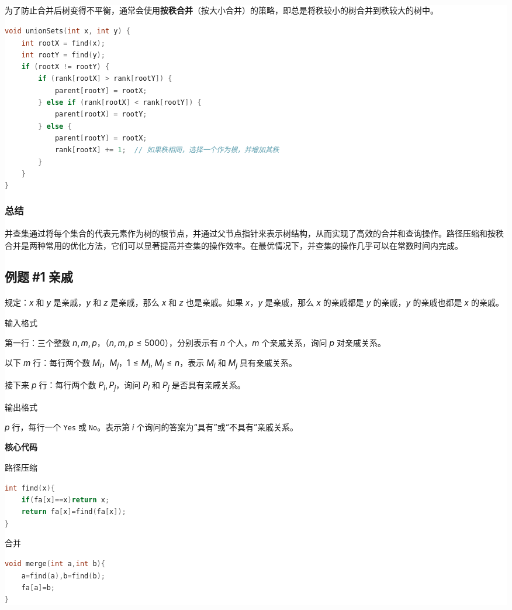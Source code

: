 为了防止合并后树变得不平衡，通常会使用**按秩合并**（按大小合并）的策略，即总是将秩较小的树合并到秩较大的树中。

```C++
void unionSets(int x, int y) {
    int rootX = find(x);
    int rootY = find(y);
    if (rootX != rootY) {
        if (rank[rootX] > rank[rootY]) {
            parent[rootY] = rootX;
        } else if (rank[rootX] < rank[rootY]) {
            parent[rootX] = rootY;
        } else {
            parent[rootY] = rootX;
            rank[rootX] += 1;  // 如果秩相同，选择一个作为根，并增加其秩
        }
    }
}
```

### 总结

并查集通过将每个集合的代表元素作为树的根节点，并通过父节点指针来表示树结构，从而实现了高效的合并和查询操作。路径压缩和按秩合并是两种常用的优化方法，它们可以显著提高并查集的操作效率。在最优情况下，并查集的操作几乎可以在常数时间内完成。

## 例题 #1 亲戚

规定：$x$ 和 $y$ 是亲戚，$y$ 和 $z$ 是亲戚，那么 $x$ 和 $z$ 也是亲戚。如果 $x$，$y$ 是亲戚，那么 $x$ 的亲戚都是 $y$ 的亲戚，$y$ 的亲戚也都是 $x$ 的亲戚。

输入格式

第一行：三个整数 $n,m,p$，（$n,m,p \le 5000$），分别表示有 $n$ 个人，$m$ 个亲戚关系，询问 $p$ 对亲戚关系。

以下 $m$ 行：每行两个数 $M_i$，$M_j$，$1 \le M_i,~M_j\le n$，表示 $M_i$ 和 $M_j$ 具有亲戚关系。

接下来 $p$ 行：每行两个数 $P_i,P_j$，询问 $P_i$ 和 $P_j$ 是否具有亲戚关系。

输出格式

$p$ 行，每行一个 `Yes` 或 `No`。表示第 $i$ 个询问的答案为“具有”或“不具有”亲戚关系。

**核心代码**

路径压缩

```C++
int find(x){
	if(fa[x]==x)return x;
	return fa[x]=find(fa[x]);
}
```

合并

```C++
void merge(int a,int b){
    a=find(a),b=find(b);
    fa[a]=b;
}
```
